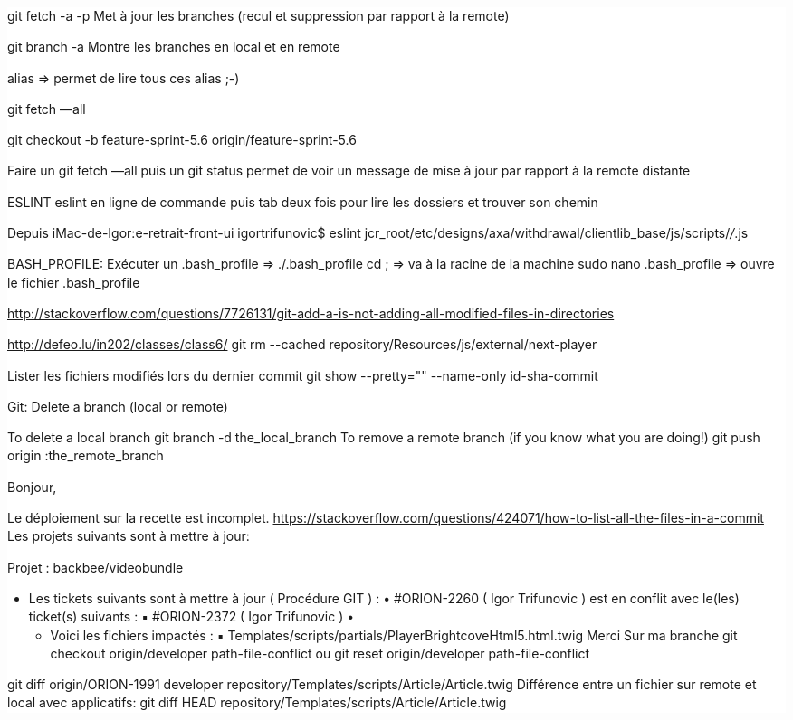 git fetch -a -p 
Met à jour les branches (recul et suppression par rapport à la remote)

git branch -a 
Montre les branches en local et en remote 

alias => permet de lire tous ces alias ;-) 

git fetch —all 

git checkout -b feature-sprint-5.6 origin/feature-sprint-5.6 

Faire un git fetch —all puis un git status permet de voir un message de mise à jour par rapport à la remote distante 

ESLINT 
eslint en ligne de commande puis tab deux fois pour lire les dossiers et trouver son chemin 

Depuis iMac-de-Igor:e-retrait-front-ui igortrifunovic$ 
eslint jcr_root/etc/designs/axa/withdrawal/clientlib_base/js/scripts/*/*.js 

BASH_PROFILE: 
Exécuter un .bash_profile => ./.bash_profile 
cd ; => va à la racine de la machine 
sudo nano .bash_profile => ouvre le fichier .bash_profile 

http://stackoverflow.com/questions/7726131/git-add-a-is-not-adding-all-modified-files-in-directories 

http://defeo.lu/in202/classes/class6/ 
git rm --cached repository/Resources/js/external/next-player 

Lister les fichiers modifiés lors du dernier commit 
git show --pretty="" --name-only id-sha-commit 

Git: Delete a branch (local or remote)

To delete a local branch
git branch -d the_local_branch
To remove a remote branch (if you know what you are doing!)
git push origin :the_remote_branch

Bonjour,

Le déploiement sur la recette est incomplet. https://stackoverflow.com/questions/424071/how-to-list-all-the-files-in-a-commit
Les projets suivants sont à mettre à jour: 

Projet : backbee/videobundle

* Les tickets suivants sont à mettre à jour ( Procédure GIT ) : 		•	#ORION-2260 ( Igor Trifunovic ) est en conflit avec le(les) ticket(s) suivants :		▪	#ORION-2372 ( Igor Trifunovic )		•	
    * Voici les fichiers impactés :		▪	Templates/scripts/partials/PlayerBrightcoveHtml5.html.twig
	Merci
	Sur ma branche	git checkout origin/developer path-file-conflict	ou git reset origin/developer path-file-conflict


git diff origin/ORION-1991 developer repository/Templates/scripts/Article/Article.twig 
Différence entre un fichier sur remote et local avec applicatifs:
git diff HEAD repository/Templates/scripts/Article/Article.twig
 